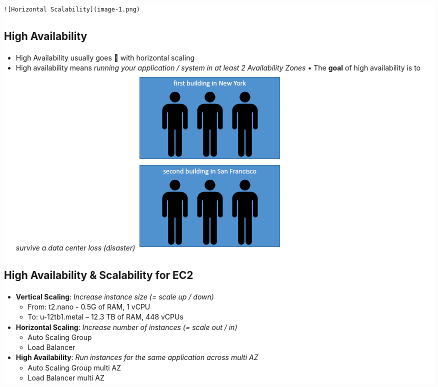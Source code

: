     ![Horizontal Scalability](image-1.png)

## High Availability
- High Availability usually goes 🤝 with horizontal scaling
- High availability means *running your application / system in at least 2 Availability Zones*
• The **goal** of high availability is to *survive a data center loss (disaster)*
    ![High Availability](image-2.png)

## High Availability & Scalability for EC2
- **Vertical Scaling**: *Increase instance size (= scale up / down)*
    - From: t2.nano - 0.5G of RAM, 1 vCPU
    - To: u-12tb1.metal – 12.3 TB of RAM, 448 vCPUs
- **Horizontal Scaling**: *Increase number of instances (= scale out / in)*
    - Auto Scaling Group
    - Load Balancer
- **High Availability**: *Run instances for the same application across multi AZ*
    - Auto Scaling Group multi AZ
    - Load Balancer multi AZ
